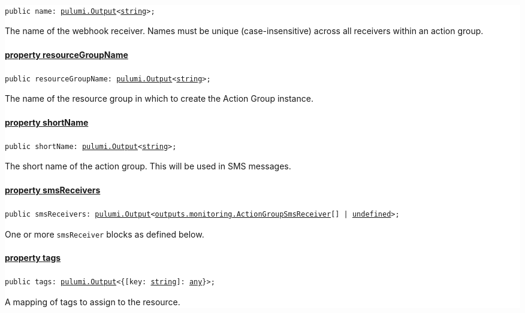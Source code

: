 <pre class="highlight"><code><span class='kd'>public </span>name: <a href='/docs/reference/pkg/nodejs/pulumi/pulumi/#Output'>pulumi.Output</a>&lt;<span class='kd'><a href='https://developer.mozilla.org/en-US/docs/Web/JavaScript/Reference/Global_Objects/String'>string</a></span>&gt;;</code></pre>

The name of the webhook receiver. Names must be unique (case-insensitive) across all receivers within an action group.

<h4 class="pdoc-member-header" id="ActionGroup-resourceGroupName">
<a class="pdoc-child-name" href="https://github.com/pulumi/pulumi-azure/blob/854e7ccaffffaa9fc31a9b881c6493f49ffd5e9d/sdk/nodejs/monitoring/actionGroup.ts#L159">property <b>resourceGroupName</b></a>
</h4>

<pre class="highlight"><code><span class='kd'>public </span>resourceGroupName: <a href='/docs/reference/pkg/nodejs/pulumi/pulumi/#Output'>pulumi.Output</a>&lt;<span class='kd'><a href='https://developer.mozilla.org/en-US/docs/Web/JavaScript/Reference/Global_Objects/String'>string</a></span>&gt;;</code></pre>

The name of the resource group in which to create the Action Group instance.

<h4 class="pdoc-member-header" id="ActionGroup-shortName">
<a class="pdoc-child-name" href="https://github.com/pulumi/pulumi-azure/blob/854e7ccaffffaa9fc31a9b881c6493f49ffd5e9d/sdk/nodejs/monitoring/actionGroup.ts#L163">property <b>shortName</b></a>
</h4>

<pre class="highlight"><code><span class='kd'>public </span>shortName: <a href='/docs/reference/pkg/nodejs/pulumi/pulumi/#Output'>pulumi.Output</a>&lt;<span class='kd'><a href='https://developer.mozilla.org/en-US/docs/Web/JavaScript/Reference/Global_Objects/String'>string</a></span>&gt;;</code></pre>

The short name of the action group. This will be used in SMS messages.

<h4 class="pdoc-member-header" id="ActionGroup-smsReceivers">
<a class="pdoc-child-name" href="https://github.com/pulumi/pulumi-azure/blob/854e7ccaffffaa9fc31a9b881c6493f49ffd5e9d/sdk/nodejs/monitoring/actionGroup.ts#L167">property <b>smsReceivers</b></a>
</h4>

<pre class="highlight"><code><span class='kd'>public </span>smsReceivers: <a href='/docs/reference/pkg/nodejs/pulumi/pulumi/#Output'>pulumi.Output</a>&lt;<a href='/docs/reference/pkg/nodejs/pulumi/azure/types/output/#ActionGroupSmsReceiver'>outputs.monitoring.ActionGroupSmsReceiver</a>[] | <span class='kd'><a href='https://developer.mozilla.org/en-US/docs/Web/JavaScript/Reference/Global_Objects/undefined'>undefined</a></span>&gt;;</code></pre>

One or more `smsReceiver` blocks as defined below.

<h4 class="pdoc-member-header" id="ActionGroup-tags">
<a class="pdoc-child-name" href="https://github.com/pulumi/pulumi-azure/blob/854e7ccaffffaa9fc31a9b881c6493f49ffd5e9d/sdk/nodejs/monitoring/actionGroup.ts#L171">property <b>tags</b></a>
</h4>

<pre class="highlight"><code><span class='kd'>public </span>tags: <a href='/docs/reference/pkg/nodejs/pulumi/pulumi/#Output'>pulumi.Output</a>&lt;{[key: <span class='kd'><a href='https://developer.mozilla.org/en-US/docs/Web/JavaScript/Reference/Global_Objects/String'>string</a></span>]: <span class='kd'><a href='https://www.typescriptlang.org/docs/handbook/basic-types.html#any'>any</a></span>}&gt;;</code></pre>

A mapping of tags to assign to the resource.
